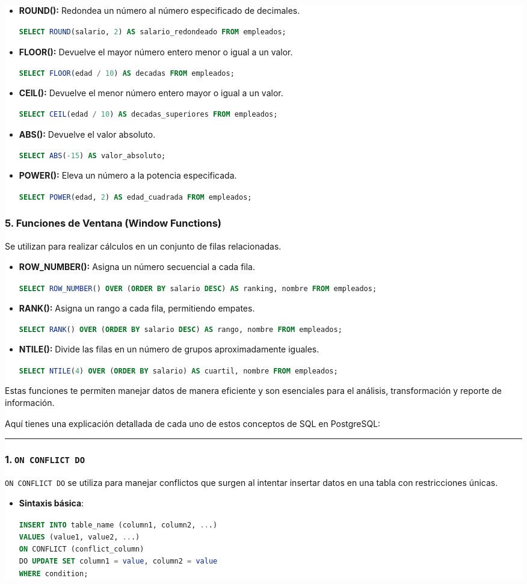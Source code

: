 - **ROUND():** Redondea un número al número especificado de decimales.
  ```sql
  SELECT ROUND(salario, 2) AS salario_redondeado FROM empleados;
  ```

- **FLOOR():** Devuelve el mayor número entero menor o igual a un valor.
  ```sql
  SELECT FLOOR(edad / 10) AS decadas FROM empleados;
  ```

- **CEIL():** Devuelve el menor número entero mayor o igual a un valor.
  ```sql
  SELECT CEIL(edad / 10) AS decadas_superiores FROM empleados;
  ```

- **ABS():** Devuelve el valor absoluto.
  ```sql
  SELECT ABS(-15) AS valor_absoluto;
  ```

- **POWER():** Eleva un número a la potencia especificada.
  ```sql
  SELECT POWER(edad, 2) AS edad_cuadrada FROM empleados;
  ```

### **5. Funciones de Ventana (Window Functions)**
Se utilizan para realizar cálculos en un conjunto de filas relacionadas.

- **ROW_NUMBER():** Asigna un número secuencial a cada fila.
  ```sql
  SELECT ROW_NUMBER() OVER (ORDER BY salario DESC) AS ranking, nombre FROM empleados;
  ```

- **RANK():** Asigna un rango a cada fila, permitiendo empates.
  ```sql
  SELECT RANK() OVER (ORDER BY salario DESC) AS rango, nombre FROM empleados;
  ```

- **NTILE():** Divide las filas en un número de grupos aproximadamente iguales.
  ```sql
  SELECT NTILE(4) OVER (ORDER BY salario) AS cuartil, nombre FROM empleados;
  ```

Estas funciones te permiten manejar datos de manera eficiente y son esenciales para el análisis, transformación y reporte de información.

Aquí tienes una explicación detallada de cada uno de estos conceptos de SQL en PostgreSQL:

---

### **1. `ON CONFLICT DO`**
`ON CONFLICT DO` se utiliza para manejar conflictos que surgen al intentar insertar datos en una tabla con restricciones únicas.

- **Sintaxis básica**:
  ```sql
  INSERT INTO table_name (column1, column2, ...)
  VALUES (value1, value2, ...)
  ON CONFLICT (conflict_column)
  DO UPDATE SET column1 = value, column2 = value
  WHERE condition;
  ```
